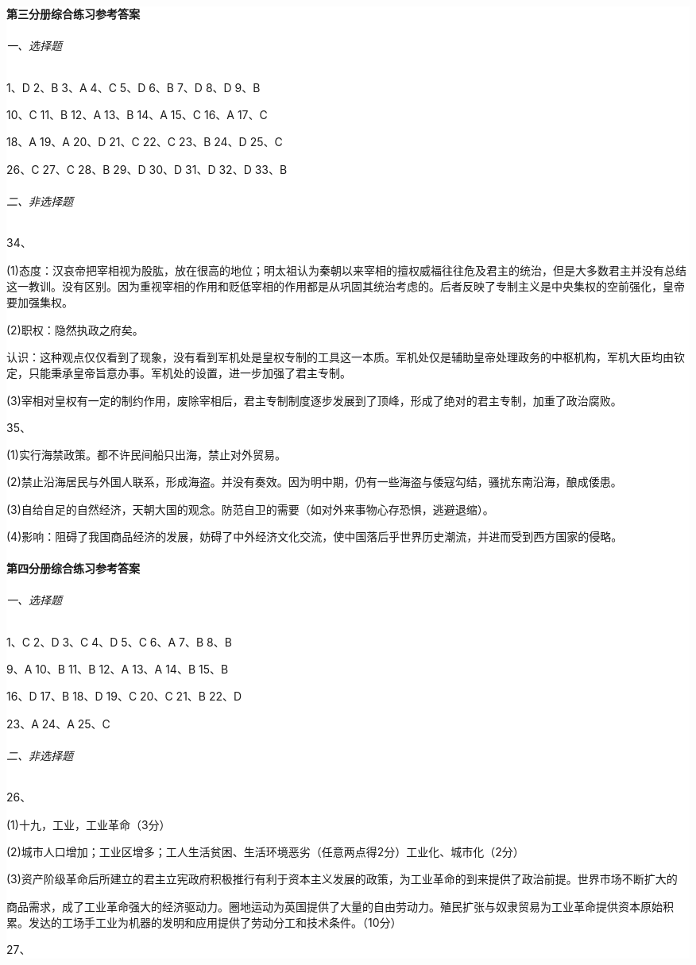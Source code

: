 

#### 第三分册综合练习参考答案

###### 一、选择题

1、D  2、B  3、A   4、C  5、D  6、B  7、D  8、D  9、B

10、C   11、B  12、A  13、B  14、A  15、C  16、A  17、C

18、A   19、A   20、D   21、C  22、C   23、B  24、D  25、C

26、C   27、C   28、B   29、D  30、D   31、D  32、D  33、B

###### 二、非选择题

34、

(1)态度：汉哀帝把宰相视为股肱，放在很高的地位；明太祖认为秦朝以来宰相的擅权威福往往危及君主的统治，但是大多数君主并没有总结这一教训。没有区别。因为重视宰相的作用和贬低宰相的作用都是从巩固其统治考虑的。后者反映了专制主义是中央集权的空前强化，皇帝要加强集权。

(2)职权：隐然执政之府矣。

 认识：这种观点仅仅看到了现象，没有看到军机处是皇权专制的工具这一本质。军机处仅是辅助皇帝处理政务的中枢机构，军机大臣均由钦定，只能秉承皇帝旨意办事。军机处的设置，进一步加强了君主专制。

(3)宰相对皇权有一定的制约作用，废除宰相后，君主专制制度逐步发展到了顶峰，形成了绝对的君主专制，加重了政治腐败。

35、

(1)实行海禁政策。都不许民间船只出海，禁止对外贸易。

(2)禁止沿海居民与外国人联系，形成海盗。并没有奏效。因为明中期，仍有一些海盗与倭寇勾结，骚扰东南沿海，酿成倭患。

(3)自给自足的自然经济，天朝大国的观念。防范自卫的需要（如对外来事物心存恐惧，逃避退缩）。

(4)影响：阻碍了我国商品经济的发展，妨碍了中外经济文化交流，使中国落后乎世界历史潮流，并进而受到西方国家的侵略。


#### 第四分册综合练习参考答案

###### 一、选择题

1、C  2、D  3、C  4、D  5、C  6、A  7、B  8、B

9、A  10、B  11、B  12、A  13、A  14、B  15、B  

16、D  17、B  18、D  19、C  20、C  21、B  22、D  

23、A  24、A  25、C

###### 二、非选择题

26、

(1)十九，工业，工业革命（3分）

(2)城市人口增加；工业区增多；工人生活贫困、生活环境恶劣（任意两点得2分）工业化、城市化（2分）

(3)资产阶级革命后所建立的君主立宪政府积极推行有利于资本主义发展的政策，为工业革命的到来提供了政治前提。世界市场不断扩大的

 商品需求，成了工业革命强大的经济驱动力。圈地运动为英国提供了大量的自由劳动力。殖民扩张与奴隶贸易为工业革命提供资本原始积累。发达的工场手工业为机器的发明和应用提供了劳动分工和技术条件。（10分）

27、
